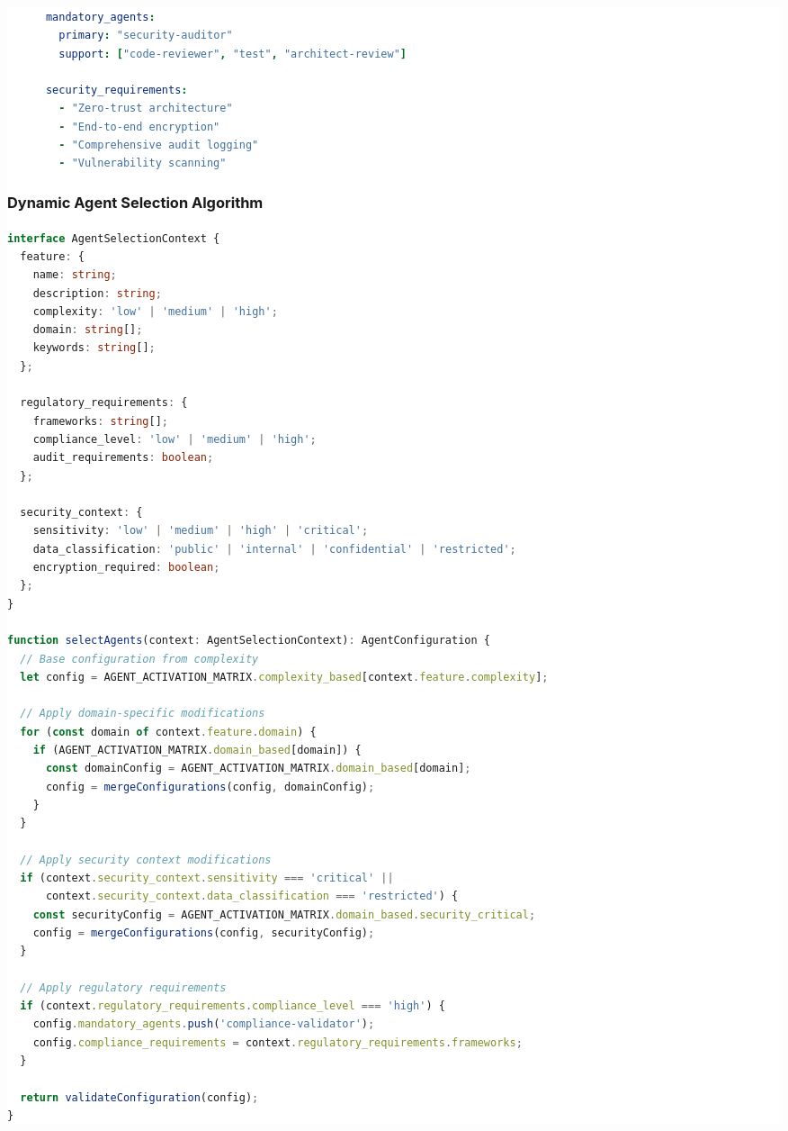 ```yaml
      mandatory_agents:
        primary: "security-auditor"
        support: ["code-reviewer", "test", "architect-review"]
      
      security_requirements:
        - "Zero-trust architecture"
        - "End-to-end encryption"
        - "Comprehensive audit logging"
        - "Vulnerability scanning"
```

### Dynamic Agent Selection Algorithm

```typescript
interface AgentSelectionContext {
  feature: {
    name: string;
    description: string;
    complexity: 'low' | 'medium' | 'high';
    domain: string[];
    keywords: string[];
  };
  
  regulatory_requirements: {
    frameworks: string[];
    compliance_level: 'low' | 'medium' | 'high';
    audit_requirements: boolean;
  };
  
  security_context: {
    sensitivity: 'low' | 'medium' | 'high' | 'critical';
    data_classification: 'public' | 'internal' | 'confidential' | 'restricted';
    encryption_required: boolean;
  };
}

function selectAgents(context: AgentSelectionContext): AgentConfiguration {
  // Base configuration from complexity
  let config = AGENT_ACTIVATION_MATRIX.complexity_based[context.feature.complexity];
  
  // Apply domain-specific modifications
  for (const domain of context.feature.domain) {
    if (AGENT_ACTIVATION_MATRIX.domain_based[domain]) {
      const domainConfig = AGENT_ACTIVATION_MATRIX.domain_based[domain];
      config = mergeConfigurations(config, domainConfig);
    }
  }
  
  // Apply security context modifications
  if (context.security_context.sensitivity === 'critical' || 
      context.security_context.data_classification === 'restricted') {
    const securityConfig = AGENT_ACTIVATION_MATRIX.domain_based.security_critical;
    config = mergeConfigurations(config, securityConfig);
  }
  
  // Apply regulatory requirements
  if (context.regulatory_requirements.compliance_level === 'high') {
    config.mandatory_agents.push('compliance-validator');
    config.compliance_requirements = context.regulatory_requirements.frameworks;
  }
  
  return validateConfiguration(config);
}
```